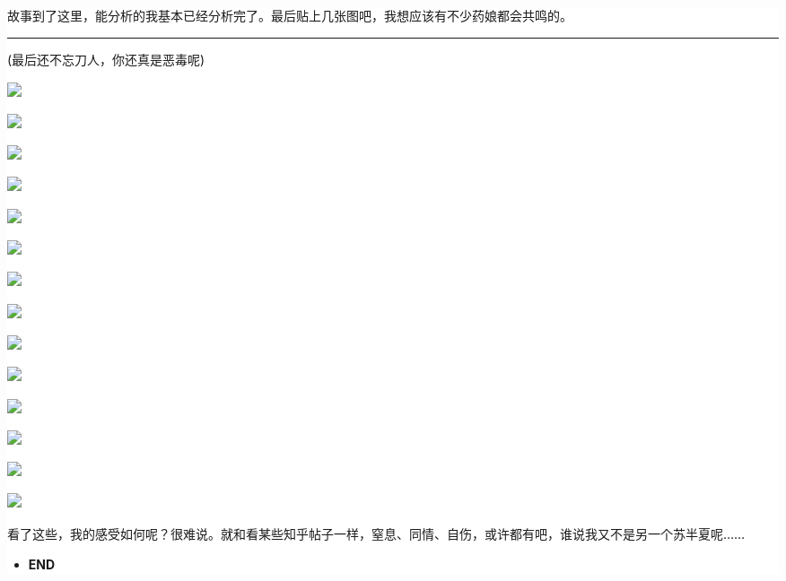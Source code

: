 故事到了这里，能分析的我基本已经分析完了。最后贴上几张图吧，我想应该有不少药娘都会共鸣的。

---

(最后还不忘刀人，你还真是恶毒呢)

![](https://pic.imgdb.cn/item/65e2201d9f345e8d038a7386.jpg)

![](https://pic.imgdb.cn/item/65e2202d9f345e8d038a8b4e.jpg)

![](https://pic.imgdb.cn/item/65e220329f345e8d038a93a8.jpg)

![](https://pic.imgdb.cn/item/65e220399f345e8d038aa043.jpg)

![](https://pic.imgdb.cn/item/65e220439f345e8d038aae01.jpg)

![](https://pic.imgdb.cn/item/65e2203e9f345e8d038aa697.jpg)

![](https://pic.imgdb.cn/item/65e220679f345e8d038aeb42.jpg)

![](https://pic.imgdb.cn/item/65e2206b9f345e8d038af244.jpg)

![](https://pic.imgdb.cn/item/65e2206f9f345e8d038af864.jpg)

![](https://pic.imgdb.cn/item/65e220729f345e8d038afee3.jpg)

![](https://pic.imgdb.cn/item/65e220779f345e8d038b065e.jpg)

![](https://pic.imgdb.cn/item/65e2207b9f345e8d038b0d3a.jpg)

![](https://pic.imgdb.cn/item/65e220849f345e8d038b1c13.jpg)

![](https://pic.imgdb.cn/item/65e220589f345e8d038acedf.jpg)

看了这些，我的感受如何呢？很难说。就和看某些知乎帖子一样，窒息、同情、自伤，或许都有吧，谁说我又不是另一个苏半夏呢……

- **END**